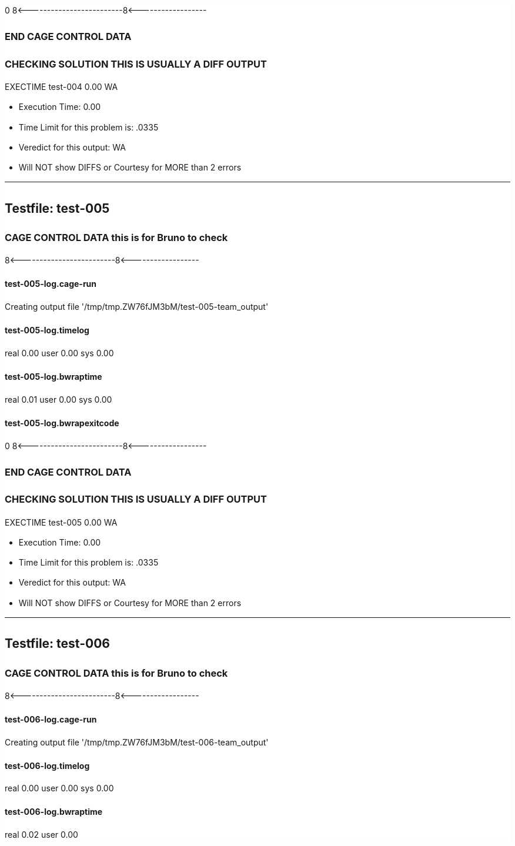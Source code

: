 0
8<-------------------------8<------------------
### END CAGE CONTROL DATA


### CHECKING SOLUTION THIS IS USUALLY A DIFF OUTPUT
EXECTIME test-004 0.00 WA
 - Execution Time: 0.00
 - Time Limit for this problem is: .0335
 - Veredict for this output: WA

 - Will NOT show DIFFS or Courtesy for MORE than 2 errors

--------------------------------------------------------------------

## Testfile: test-005


### CAGE CONTROL DATA this is for Bruno to check
8<-------------------------8<------------------
#### test-005-log.cage-run
Creating output file '/tmp/tmp.ZW76fJM3bM/test-005-team_output'
#### test-005-log.timelog
real 0.00
user 0.00
sys 0.00
#### test-005-log.bwraptime
real 0.01
user 0.00
sys 0.00
#### test-005-log.bwrapexitcode
0
8<-------------------------8<------------------
### END CAGE CONTROL DATA


### CHECKING SOLUTION THIS IS USUALLY A DIFF OUTPUT
EXECTIME test-005 0.00 WA
 - Execution Time: 0.00
 - Time Limit for this problem is: .0335
 - Veredict for this output: WA

 - Will NOT show DIFFS or Courtesy for MORE than 2 errors

--------------------------------------------------------------------

## Testfile: test-006


### CAGE CONTROL DATA this is for Bruno to check
8<-------------------------8<------------------
#### test-006-log.cage-run
Creating output file '/tmp/tmp.ZW76fJM3bM/test-006-team_output'
#### test-006-log.timelog
real 0.00
user 0.00
sys 0.00
#### test-006-log.bwraptime
real 0.02
user 0.00